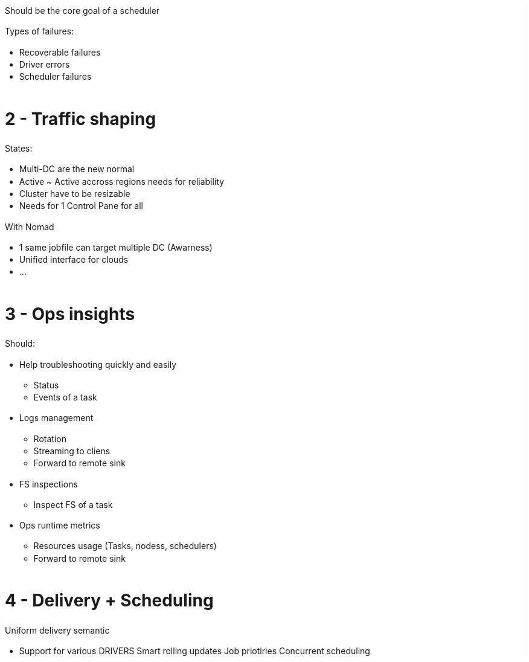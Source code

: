 Should be the core goal of a scheduler

Types of failures:
* Recoverable failures
* Driver errors
* Scheduler failures



# 2 - Traffic shaping

States:
* Multi-DC are the new normal
* Active ~ Active accross regions needs for reliability
* Cluster have to be resizable
* Needs for 1 Control Pane for all


With Nomad
* 1 same jobfile can target multiple DC (Awarness)
* Unified interface for clouds
* ...



# 3 - Ops insights

Should:

* Help troubleshooting quickly and easily
  - Status
  - Events of a task

* Logs management
  - Rotation
  - Streaming to cliens
  - Forward to remote sink

* FS inspections
  - Inspect FS of a task

* Ops runtime metrics
  - Resources usage (Tasks, nodess, schedulers)
  - Forward to remote sink



# 4 - Delivery + Scheduling

Uniform delivery semantic
- Support for various DRIVERS
Smart rolling updates
Job priotiries
Concurrent scheduling
